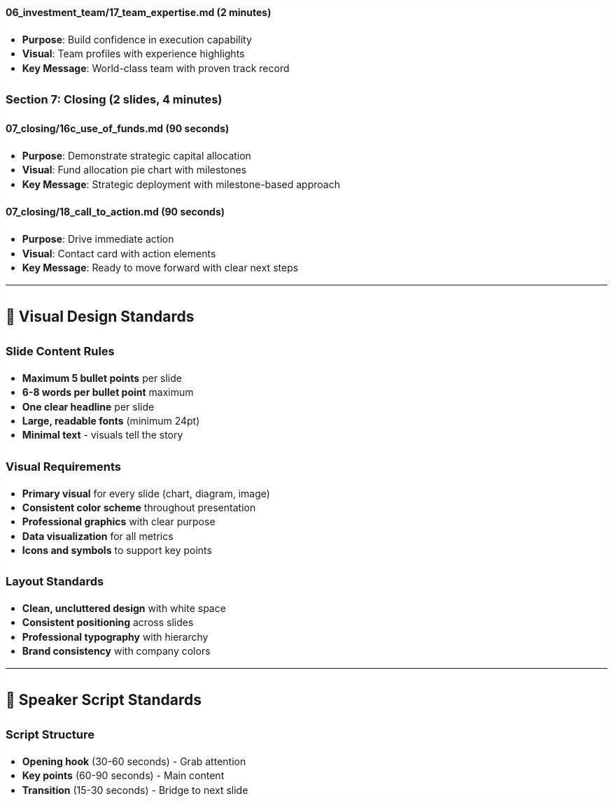 #### **06_investment_team/17_team_expertise.md** (2 minutes)
- **Purpose**: Build confidence in execution capability
- **Visual**: Team profiles with experience highlights
- **Key Message**: World-class team with proven track record

### **Section 7: Closing (2 slides, 4 minutes)**

#### **07_closing/16c_use_of_funds.md** (90 seconds)
- **Purpose**: Demonstrate strategic capital allocation
- **Visual**: Fund allocation pie chart with milestones
- **Key Message**: Strategic deployment with milestone-based approach

#### **07_closing/18_call_to_action.md** (90 seconds)
- **Purpose**: Drive immediate action
- **Visual**: Contact card with action elements
- **Key Message**: Ready to move forward with clear next steps

---

## 🎨 **Visual Design Standards**

### **Slide Content Rules**
- **Maximum 5 bullet points** per slide
- **6-8 words per bullet point** maximum
- **One clear headline** per slide
- **Large, readable fonts** (minimum 24pt)
- **Minimal text** - visuals tell the story

### **Visual Requirements**
- **Primary visual** for every slide (chart, diagram, image)
- **Consistent color scheme** throughout presentation
- **Professional graphics** with clear purpose
- **Data visualization** for all metrics
- **Icons and symbols** to support key points

### **Layout Standards**
- **Clean, uncluttered design** with white space
- **Consistent positioning** across slides
- **Professional typography** with hierarchy
- **Brand consistency** with company colors

---

## 🎤 **Speaker Script Standards**

### **Script Structure**
- **Opening hook** (30-60 seconds) - Grab attention
- **Key points** (60-90 seconds) - Main content
- **Transition** (15-30 seconds) - Bridge to next slide
